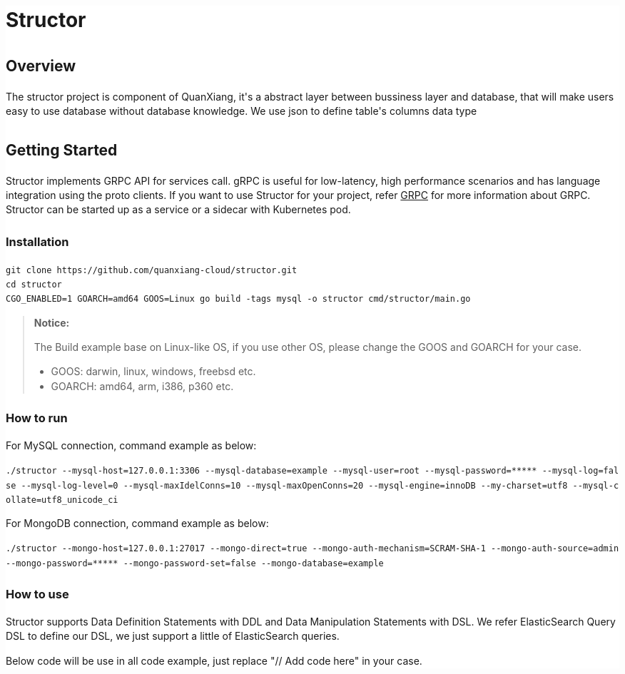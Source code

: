 # Structor

## Overview

The structor project is component of QuanXiang, it's a abstract layer between bussiness layer and database, that will make users easy to use database without database knowledge.
We use json to define table's columns data type 

## Getting Started

Structor implements GRPC API for services call. gRPC is useful for low-latency, high performance scenarios and has language integration using the proto clients. If you want to use Structor for your project, refer [GRPC](!https://grpc.io/docs/) for more information about GRPC. Structor can be started up as a service or a sidecar with Kubernetes pod.

### Installation

```
git clone https://github.com/quanxiang-cloud/structor.git
cd structor
CGO_ENABLED=1 GOARCH=amd64 GOOS=Linux go build -tags mysql -o structor cmd/structor/main.go
```
> **Notice:**
>
> The Build example base on Linux-like OS, if you use other OS, please change the GOOS and GOARCH for your case.
>
> - GOOS: darwin, linux, windows, freebsd etc.
> - GOARCH: amd64, arm, i386, p360 etc.

### How to run

For MySQL connection, command example as below:

```
./structor --mysql-host=127.0.0.1:3306 --mysql-database=example --mysql-user=root --mysql-password=***** --mysql-log=false --mysql-log-level=0 --mysql-maxIdelConns=10 --mysql-maxOpenConns=20 --mysql-engine=innoDB --my-charset=utf8 --mysql-collate=utf8_unicode_ci
```

For MongoDB connection, command example as below:

```
./structor --mongo-host=127.0.0.1:27017 --mongo-direct=true --mongo-auth-mechanism=SCRAM-SHA-1 --mongo-auth-source=admin --mongo-password=***** --mongo-password-set=false --mongo-database=example
```

### How to use

Structor supports Data Definition Statements with DDL and Data Manipulation Statements with DSL. We refer ElasticSearch Query DSL to define our DSL, we just support a little of ElasticSearch queries.    

Below code  will be use in all code example,  just replace "// Add  code  here" in your case.
